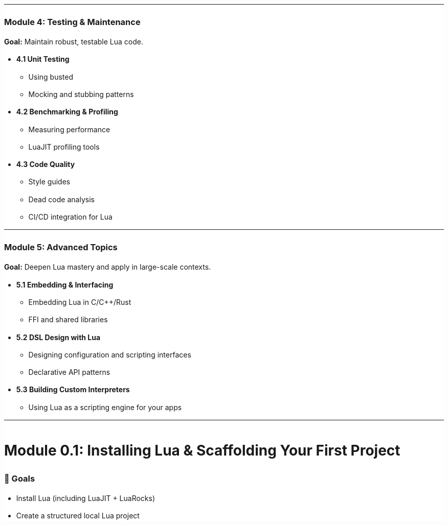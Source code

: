 
---

### **Module 4: Testing & Maintenance**

**Goal:** Maintain robust, testable Lua code.

- **4.1 Unit Testing**
    
    - Using busted
        
    - Mocking and stubbing patterns
        
- **4.2 Benchmarking & Profiling**
    
    - Measuring performance
        
    - LuaJIT profiling tools
        
- **4.3 Code Quality**
    
    - Style guides
        
    - Dead code analysis
        
    - CI/CD integration for Lua
        

---

### **Module 5: Advanced Topics**

**Goal:** Deepen Lua mastery and apply in large-scale contexts.

- **5.1 Embedding & Interfacing**
    
    - Embedding Lua in C/C++/Rust
        
    - FFI and shared libraries
        
- **5.2 DSL Design with Lua**
    
    - Designing configuration and scripting interfaces
        
    - Declarative API patterns
        
- **5.3 Building Custom Interpreters**
    
    - Using Lua as a scripting engine for your apps
        

---

# **Module 0.1: Installing Lua & Scaffolding Your First Project**

### 🎯 Goals

- Install Lua (including LuaJIT + LuaRocks)
    
- Create a structured local Lua project
    